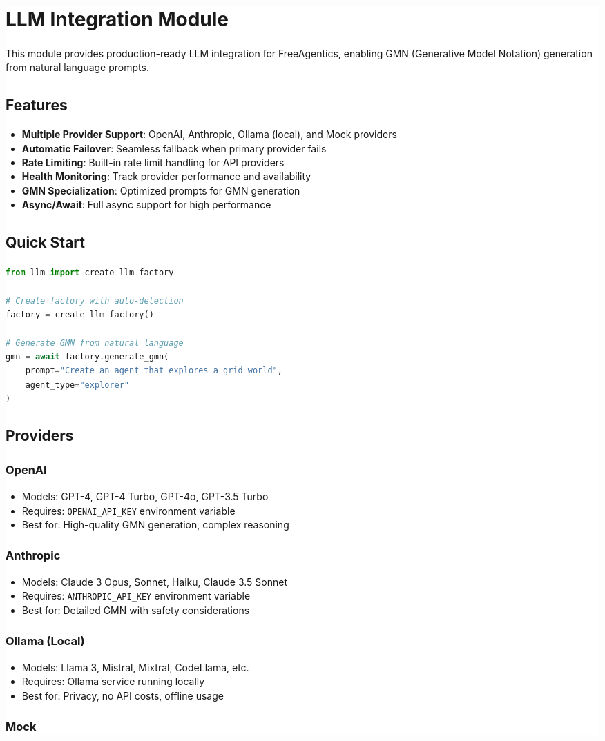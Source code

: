 # LLM Integration Module

This module provides production-ready LLM integration for FreeAgentics, enabling GMN (Generative Model Notation) generation from natural language prompts.

## Features

- **Multiple Provider Support**: OpenAI, Anthropic, Ollama (local), and Mock providers
- **Automatic Failover**: Seamless fallback when primary provider fails
- **Rate Limiting**: Built-in rate limit handling for API providers
- **Health Monitoring**: Track provider performance and availability
- **GMN Specialization**: Optimized prompts for GMN generation
- **Async/Await**: Full async support for high performance

## Quick Start

```python
from llm import create_llm_factory

# Create factory with auto-detection
factory = create_llm_factory()

# Generate GMN from natural language
gmn = await factory.generate_gmn(
    prompt="Create an agent that explores a grid world",
    agent_type="explorer"
)
```

## Providers

### OpenAI

- Models: GPT-4, GPT-4 Turbo, GPT-4o, GPT-3.5 Turbo
- Requires: `OPENAI_API_KEY` environment variable
- Best for: High-quality GMN generation, complex reasoning

### Anthropic

- Models: Claude 3 Opus, Sonnet, Haiku, Claude 3.5 Sonnet
- Requires: `ANTHROPIC_API_KEY` environment variable
- Best for: Detailed GMN with safety considerations

### Ollama (Local)

- Models: Llama 3, Mistral, Mixtral, CodeLlama, etc.
- Requires: Ollama service running locally
- Best for: Privacy, no API costs, offline usage

### Mock
